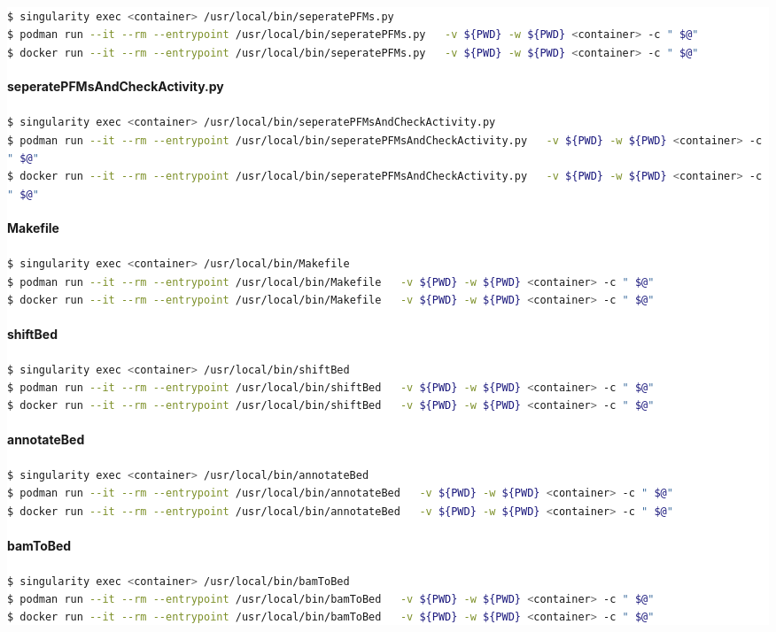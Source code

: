 ```bash
$ singularity exec <container> /usr/local/bin/seperatePFMs.py
$ podman run --it --rm --entrypoint /usr/local/bin/seperatePFMs.py   -v ${PWD} -w ${PWD} <container> -c " $@"
$ docker run --it --rm --entrypoint /usr/local/bin/seperatePFMs.py   -v ${PWD} -w ${PWD} <container> -c " $@"
```


#### seperatePFMsAndCheckActivity.py

```bash
$ singularity exec <container> /usr/local/bin/seperatePFMsAndCheckActivity.py
$ podman run --it --rm --entrypoint /usr/local/bin/seperatePFMsAndCheckActivity.py   -v ${PWD} -w ${PWD} <container> -c " $@"
$ docker run --it --rm --entrypoint /usr/local/bin/seperatePFMsAndCheckActivity.py   -v ${PWD} -w ${PWD} <container> -c " $@"
```


#### Makefile

```bash
$ singularity exec <container> /usr/local/bin/Makefile
$ podman run --it --rm --entrypoint /usr/local/bin/Makefile   -v ${PWD} -w ${PWD} <container> -c " $@"
$ docker run --it --rm --entrypoint /usr/local/bin/Makefile   -v ${PWD} -w ${PWD} <container> -c " $@"
```


#### shiftBed

```bash
$ singularity exec <container> /usr/local/bin/shiftBed
$ podman run --it --rm --entrypoint /usr/local/bin/shiftBed   -v ${PWD} -w ${PWD} <container> -c " $@"
$ docker run --it --rm --entrypoint /usr/local/bin/shiftBed   -v ${PWD} -w ${PWD} <container> -c " $@"
```


#### annotateBed

```bash
$ singularity exec <container> /usr/local/bin/annotateBed
$ podman run --it --rm --entrypoint /usr/local/bin/annotateBed   -v ${PWD} -w ${PWD} <container> -c " $@"
$ docker run --it --rm --entrypoint /usr/local/bin/annotateBed   -v ${PWD} -w ${PWD} <container> -c " $@"
```


#### bamToBed

```bash
$ singularity exec <container> /usr/local/bin/bamToBed
$ podman run --it --rm --entrypoint /usr/local/bin/bamToBed   -v ${PWD} -w ${PWD} <container> -c " $@"
$ docker run --it --rm --entrypoint /usr/local/bin/bamToBed   -v ${PWD} -w ${PWD} <container> -c " $@"
```
